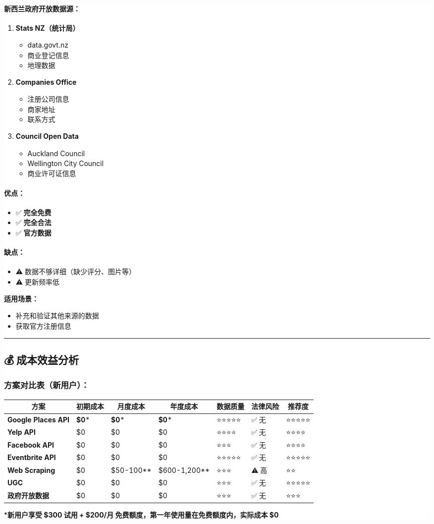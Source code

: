 #### **新西兰政府开放数据源：**

1. **Stats NZ（统计局）**
   - data.govt.nz
   - 商业登记信息
   - 地理数据

2. **Companies Office**
   - 注册公司信息
   - 商家地址
   - 联系方式

3. **Council Open Data**
   - Auckland Council
   - Wellington City Council
   - 商业许可证信息

#### **优点：**
- ✅ **完全免费**
- ✅ **完全合法**
- ✅ **官方数据**

#### **缺点：**
- ⚠️ 数据不够详细（缺少评分、图片等）
- ⚠️ 更新频率低

**适用场景：**
- 补充和验证其他来源的数据
- 获取官方注册信息

---

## 💰 成本效益分析

### **方案对比表（新用户）：**

| 方案 | 初期成本 | 月度成本 | 年度成本 | 数据质量 | 法律风险 | 推荐度 |
|-----|---------|---------|---------|---------|---------|--------|
| **Google Places API** | **$0*** | **$0*** | **$0*** | ⭐⭐⭐⭐⭐ | ✅ 无 | ⭐⭐⭐⭐⭐ |
| **Yelp API** | $0 | $0 | $0 | ⭐⭐⭐⭐ | ✅ 无 | ⭐⭐⭐⭐ |
| **Facebook API** | $0 | $0 | $0 | ⭐⭐⭐ | ✅ 无 | ⭐⭐⭐⭐ |
| **Eventbrite API** | $0 | $0 | $0 | ⭐⭐⭐⭐⭐ | ✅ 无 | ⭐⭐⭐⭐⭐ |
| **Web Scraping** | $0 | $50-100** | $600-1,200** | ⭐⭐⭐ | ⚠️ 高 | ⭐⭐ |
| **UGC** | $0 | $0 | $0 | ⭐⭐⭐ | ✅ 无 | ⭐⭐⭐⭐⭐ |
| **政府开放数据** | $0 | $0 | $0 | ⭐⭐⭐ | ✅ 无 | ⭐⭐⭐ |

\***新用户享受 $300 试用 + $200/月 免费额度，第一年使用量在免费额度内，实际成本 $0**
